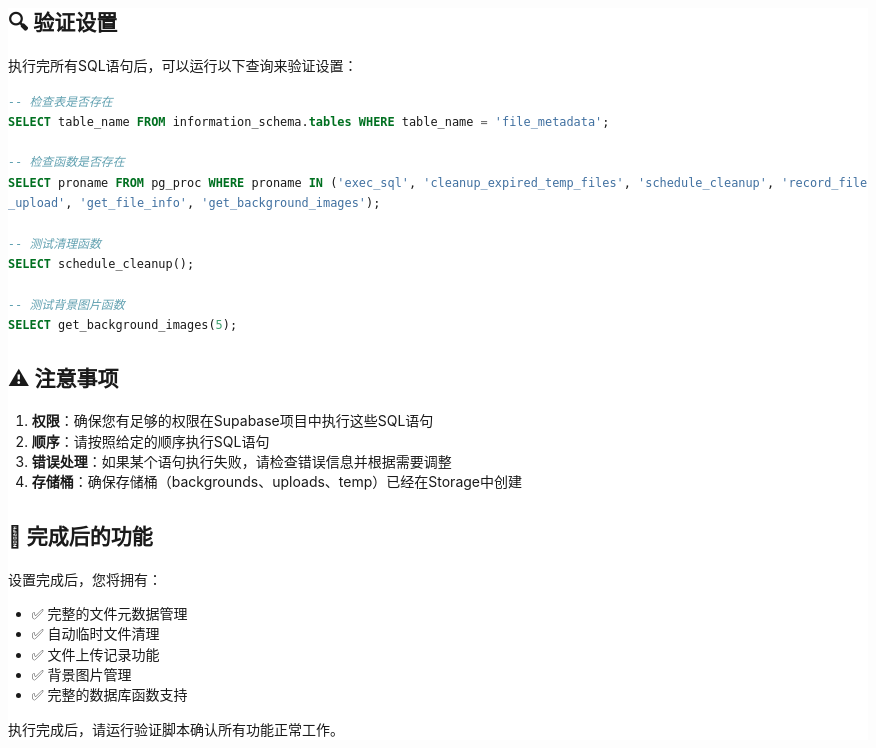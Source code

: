 ## 🔍 验证设置

执行完所有SQL语句后，可以运行以下查询来验证设置：

```sql
-- 检查表是否存在
SELECT table_name FROM information_schema.tables WHERE table_name = 'file_metadata';

-- 检查函数是否存在
SELECT proname FROM pg_proc WHERE proname IN ('exec_sql', 'cleanup_expired_temp_files', 'schedule_cleanup', 'record_file_upload', 'get_file_info', 'get_background_images');

-- 测试清理函数
SELECT schedule_cleanup();

-- 测试背景图片函数
SELECT get_background_images(5);
```

## ⚠️ 注意事项

1. **权限**：确保您有足够的权限在Supabase项目中执行这些SQL语句
2. **顺序**：请按照给定的顺序执行SQL语句
3. **错误处理**：如果某个语句执行失败，请检查错误信息并根据需要调整
4. **存储桶**：确保存储桶（backgrounds、uploads、temp）已经在Storage中创建

## 🎯 完成后的功能

设置完成后，您将拥有：
- ✅ 完整的文件元数据管理
- ✅ 自动临时文件清理
- ✅ 文件上传记录功能
- ✅ 背景图片管理
- ✅ 完整的数据库函数支持

执行完成后，请运行验证脚本确认所有功能正常工作。